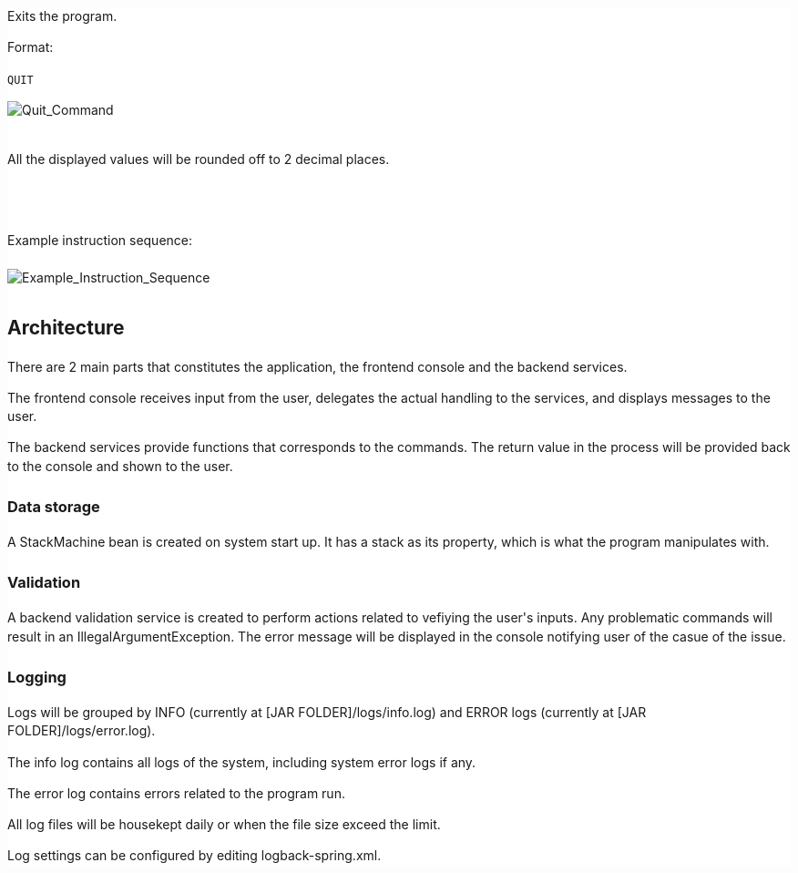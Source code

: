  Exits the program.

  Format:
  
    QUIT

  <img src="https://bn1301files.storage.live.com/y4mL0KfnOQhEX3B1r8JiY4f7F9X4HNSRPpqnLiP0uHK-DFp45_HFNQgkl06j7RDJE0v6I3DyYamw9ZVH9OrgxVk1wdQ-t1FGtR1EmPW83sN25SA6uXzOXVXAOFcdo9Sua2mw9RFYYgy4PC-imaukaMl-OmTfLcVKH194PwxeQnJlwiKg4_rqFLeiPceL_WZugdh?width=872&height=212&cropmode=none" alt="Quit_Command"> 
  
<br/>
<br/>

All the displayed values will be rounded off to 2 decimal places.

<br/>
<br/>

Example instruction sequence:
<br/>
<br/>
<img src="https://bn1301files.storage.live.com/y4mJIGDwMCGVCi_ZnM-g1o-QUDbxYxox5hV6TG4gIq8X60onjWTaxfhZnhyoFjJwKs_WlVO3jEwU8h9Au6kGIaDyZN8YEFqr3JL_4jyM5Uqu46qBClWjtM78lEOw5YG3g686702r4m5k_3IMp0oXSjVpxF-cjgRZ4w1i2-qPaoc7GJ1TCt-kEw2-aEU3QfRgv17?width=872&height=1160&cropmode=none" alt="Example_Instruction_Sequence"> 


## **Architecture**

There are 2 main parts that constitutes the application, the frontend console and the backend services.

The frontend console receives input from the user, delegates the actual handling to the services, and displays messages to the user.

The backend services provide functions that corresponds to the commands. The return value in the process will be provided back to the console and shown to the user.

### Data storage

A StackMachine bean is created on system start up. It has a stack as its property, which is what the program manipulates with. 

### Validation

A backend validation service is created to perform actions related to vefiying the user's inputs. Any problematic commands will result in an IllegalArgumentException. The error message will be displayed in the console notifying user of the casue of the issue.

### Logging

Logs will be grouped by INFO (currently at [JAR FOLDER]/logs/info.log) and ERROR logs (currently at [JAR FOLDER]/logs/error.log).

The info log contains all logs of the system, including system error logs if any.

The error log contains errors related to the program run.

All log files will be housekept daily or when the file size exceed the limit.

Log settings can be configured by editing logback-spring.xml.
